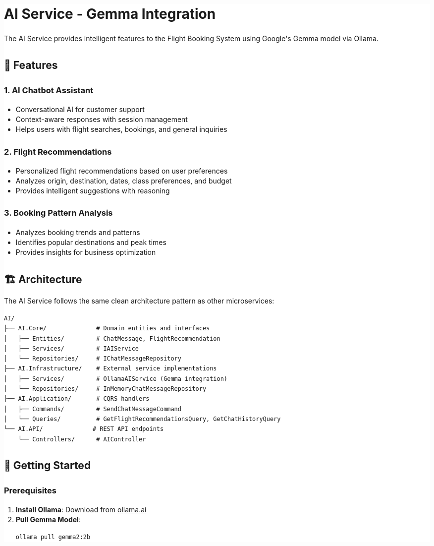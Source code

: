 # AI Service - Gemma Integration

The AI Service provides intelligent features to the Flight Booking System using Google's Gemma model via Ollama.

## 🤖 Features

### 1. **AI Chatbot Assistant**
- Conversational AI for customer support
- Context-aware responses with session management
- Helps users with flight searches, bookings, and general inquiries

### 2. **Flight Recommendations**
- Personalized flight recommendations based on user preferences
- Analyzes origin, destination, dates, class preferences, and budget
- Provides intelligent suggestions with reasoning

### 3. **Booking Pattern Analysis**
- Analyzes booking trends and patterns
- Identifies popular destinations and peak times
- Provides insights for business optimization

## 🏗️ Architecture

The AI Service follows the same clean architecture pattern as other microservices:

```
AI/
├── AI.Core/              # Domain entities and interfaces
│   ├── Entities/         # ChatMessage, FlightRecommendation
│   ├── Services/         # IAIService
│   └── Repositories/     # IChatMessageRepository
├── AI.Infrastructure/    # External service implementations
│   ├── Services/         # OllamaAIService (Gemma integration)
│   └── Repositories/     # InMemoryChatMessageRepository
├── AI.Application/       # CQRS handlers
│   ├── Commands/         # SendChatMessageCommand
│   └── Queries/          # GetFlightRecommendationsQuery, GetChatHistoryQuery
└── AI.API/              # REST API endpoints
    └── Controllers/      # AIController
```

## 🚀 Getting Started

### Prerequisites

1. **Install Ollama**: Download from [ollama.ai](https://ollama.ai)
2. **Pull Gemma Model**:
   ```bash
   ollama pull gemma2:2b
   ```
   